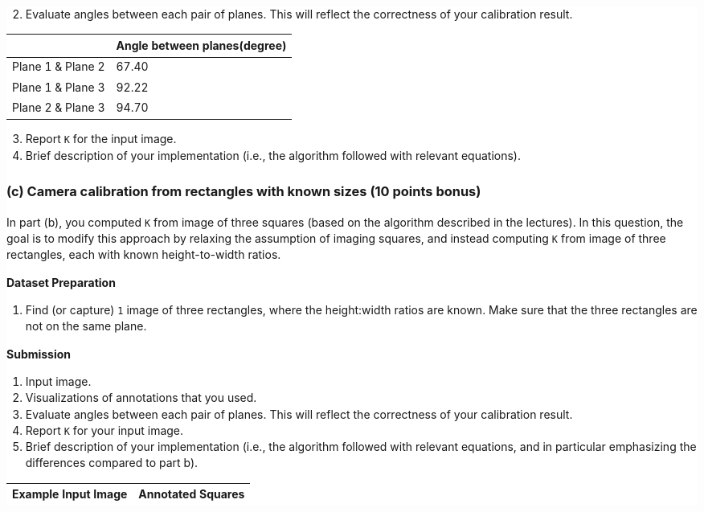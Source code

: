 
  2. Evaluate angles between each pair of planes. This will reflect the correctness of your calibration result.

  |       | Angle between planes(degree) |
  | ----------- | ----------- |
  | Plane 1 & Plane 2    | 67.40    |
  | Plane 1 & Plane 3    | 92.22    |
  | Plane 2 & Plane 3    | 94.70    |

  3. Report `K` for the input image.
  4. Brief description of your implementation (i.e., the algorithm followed with relevant equations).

### (c) Camera calibration from rectangles with known sizes  (10 points bonus)
In part (b), you computed `K` from image of three squares (based on the algorithm described in the lectures). In this question, the goal is to modify this approach by relaxing the assumption of imaging squares, and instead computing `K` from image of three rectangles, each with known height-to-width ratios.

**Dataset Preparation**
  1. Find (or capture) `1` image of three rectangles, where the height:width ratios are known. Make sure that the three rectangles are not on the same plane.

**Submission**
  1. Input image.
  2. Visualizations of annotations that you used.
  3. Evaluate angles between each pair of planes. This will reflect the correctness of your calibration result.
  4. Report `K` for your input image.
  5. Brief description of your implementation (i.e., the algorithm followed with relevant equations, and in particular emphasizing the differences compared to part b).

  | Example Input Image  | Annotated Squares |
  | ----------- | ----------- |